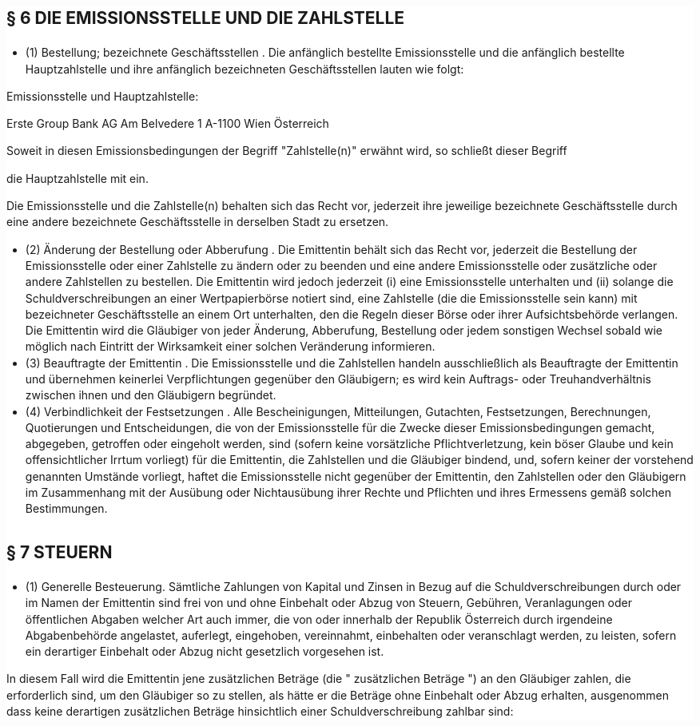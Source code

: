 ## § 6 DIE EMISSIONSSTELLE UND DIE ZAHLSTELLE

- (1) Bestellung; bezeichnete Geschäftsstellen .    Die  anfänglich bestellte Emissionsstelle und die anfänglich bestellte Hauptzahlstelle und ihre anfänglich bezeichneten Geschäftsstellen lauten wie folgt:

Emissionsstelle und Hauptzahlstelle:

Erste Group Bank AG Am Belvedere 1 A-1100 Wien Österreich

Soweit in diesen Emissionsbedingungen der Begriff "Zahlstelle(n)" erwähnt wird, so schließt dieser Begriff

die Hauptzahlstelle mit ein.

Die Emissionsstelle und die Zahlstelle(n) behalten sich das Recht vor, jederzeit ihre jeweilige bezeichnete Geschäftsstelle durch eine andere bezeichnete Geschäftsstelle in derselben Stadt zu ersetzen.

- (2) Änderung  der  Bestellung  oder  Abberufung .    Die  Emittentin  behält  sich  das  Recht  vor,  jederzeit  die Bestellung  der  Emissionsstelle  oder  einer  Zahlstelle  zu  ändern  oder  zu  beenden  und  eine  andere Emissionsstelle oder zusätzliche oder andere Zahlstellen zu bestellen. Die Emittentin wird jedoch jederzeit (i)  eine  Emissionsstelle unterhalten und (ii) solange die Schuldverschreibungen an einer Wertpapierbörse notiert sind, eine Zahlstelle (die die Emissionsstelle sein kann) mit bezeichneter Geschäftsstelle an einem Ort unterhalten, den die Regeln dieser Börse oder ihrer Aufsichtsbehörde verlangen. Die Emittentin wird die Gläubiger von jeder Änderung, Abberufung, Bestellung oder jedem sonstigen Wechsel sobald wie möglich nach Eintritt der Wirksamkeit einer solchen Veränderung informieren.
- (3) Beauftragte  der  Emittentin . Die  Emissionsstelle  und  die  Zahlstellen  handeln  ausschließlich  als Beauftragte der Emittentin und übernehmen keinerlei Verpflichtungen gegenüber den Gläubigern; es wird kein Auftrags- oder Treuhandverhältnis zwischen ihnen und den Gläubigern begründet.
- (4) Verbindlichkeit  der  Festsetzungen .    Alle  Bescheinigungen,  Mitteilungen,  Gutachten,  Festsetzungen, Berechnungen,  Quotierungen  und  Entscheidungen,  die  von  der  Emissionsstelle  für  die  Zwecke  dieser Emissionsbedingungen gemacht, abgegeben, getroffen oder eingeholt werden, sind (sofern keine vorsätzliche Pflichtverletzung, kein böser Glaube und kein offensichtlicher Irrtum vorliegt) für die Emittentin, die Zahlstellen und die Gläubiger bindend, und, sofern keiner der vorstehend genannten Umstände vorliegt, haftet  die  Emissionsstelle  nicht  gegenüber  der  Emittentin,  den  Zahlstellen  oder  den  Gläubigern  im Zusammenhang mit der Ausübung oder Nichtausübung ihrer Rechte und Pflichten und ihres Ermessens gemäß solchen Bestimmungen.

## § 7 STEUERN

- (1) Generelle Besteuerung. Sämtliche Zahlungen von Kapital und Zinsen in Bezug auf die Schuldverschreibungen durch oder im Namen der Emittentin sind frei von und ohne Einbehalt oder Abzug von Steuern, Gebühren, Veranlagungen oder öffentlichen Abgaben welcher Art auch immer, die von oder innerhalb  der  Republik  Österreich  durch  irgendeine  Abgabenbehörde  angelastet,  auferlegt,  eingehoben, vereinnahmt, einbehalten oder veranschlagt werden, zu leisten, sofern ein derartiger Einbehalt oder Abzug nicht gesetzlich vorgesehen ist.

In diesem Fall wird die Emittentin jene zusätzlichen Beträge (die " zusätzlichen Beträge ") an den Gläubiger zahlen, die erforderlich sind, um den Gläubiger so zu stellen, als hätte er die Beträge  ohne Einbehalt oder Abzug erhalten, ausgenommen dass keine derartigen zusätzlichen Beträge hinsichtlich einer Schuldverschreibung zahlbar sind:
